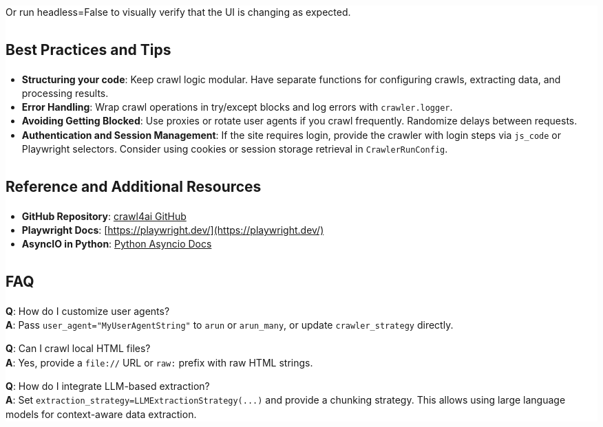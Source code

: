 Or run headless=False to visually verify that the UI is changing as expected.

## Best Practices and Tips

- **Structuring your code**: Keep crawl logic modular. Have separate functions for configuring crawls, extracting data, and processing results.
- **Error Handling**: Wrap crawl operations in try/except blocks and log errors with `crawler.logger`.
- **Avoiding Getting Blocked**: Use proxies or rotate user agents if you crawl frequently. Randomize delays between requests.
- **Authentication and Session Management**: If the site requires login, provide the crawler with login steps via `js_code` or Playwright selectors. Consider using cookies or session storage retrieval in `CrawlerRunConfig`.

## Reference and Additional Resources

- **GitHub Repository**: [crawl4ai GitHub](https://github.com/yourusername/crawl4ai)
- **Playwright Docs**: [https://playwright.dev/](https://playwright.dev/)
- **AsyncIO in Python**: [Python Asyncio Docs](https://docs.python.org/3/library/asyncio.html)

## FAQ

**Q**: How do I customize user agents?  
**A**: Pass `user_agent="MyUserAgentString"` to `arun` or `arun_many`, or update `crawler_strategy` directly.

**Q**: Can I crawl local HTML files?  
**A**: Yes, provide a `file://` URL or `raw:` prefix with raw HTML strings.

**Q**: How do I integrate LLM-based extraction?  
**A**: Set `extraction_strategy=LLMExtractionStrategy(...)` and provide a chunking strategy. This allows using large language models for context-aware data extraction.

